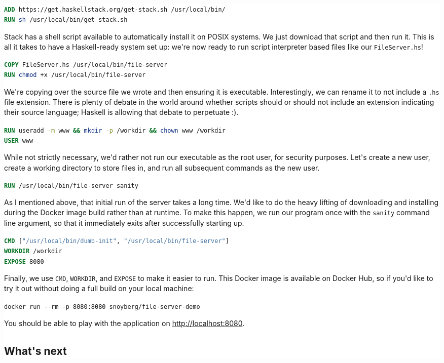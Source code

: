 ```dockerfile
ADD https://get.haskellstack.org/get-stack.sh /usr/local/bin/
RUN sh /usr/local/bin/get-stack.sh
```

Stack has a shell script available to automatically install it on
POSIX systems. We just download that script and then run it. This is
all it takes to have a Haskell-ready system set up: we're now ready to
run script interpreter based files like our `FileServer.hs`!

```dockerfile
COPY FileServer.hs /usr/local/bin/file-server
RUN chmod +x /usr/local/bin/file-server
```

We're copying over the source file we wrote and then ensuring it is
executable. Interestingly, we can rename it to not include a `.hs`
file extension. There is plenty of debate in the world around whether
scripts should or should not include an extension indicating their
source language; Haskell is allowing that debate to perpetuate :).

```dockerfile
RUN useradd -m www && mkdir -p /workdir && chown www /workdir
USER www
```

While not strictly necessary, we'd rather not run our executable as
the root user, for security purposes. Let's create a new user, create
a working directory to store files in, and run all subsequent commands
as the new user.

```dockerfile
RUN /usr/local/bin/file-server sanity
```

As I mentioned above, that initial run of the server takes a long
time. We'd like to do the heavy lifting of downloading and installing
during the Docker image build rather than at runtime. To make this
happen, we run our program once with the `sanity` command line
argument, so that it immediately exits after successfully starting up.

```dockerfile
CMD ["/usr/local/bin/dumb-init", "/usr/local/bin/file-server"]
WORKDIR /workdir
EXPOSE 8080
```

Finally, we use `CMD`, `WORKDIR`, and `EXPOSE` to make it easier to
run. This Docker image is available on Docker Hub, so if you'd like to try
it out without doing a full build on your local machine:

```shell
docker run --rm -p 8080:8080 snoyberg/file-server-demo
```

You should be able to play with the application on
[http://localhost:8080](http://localhost:8080).

## What's next
